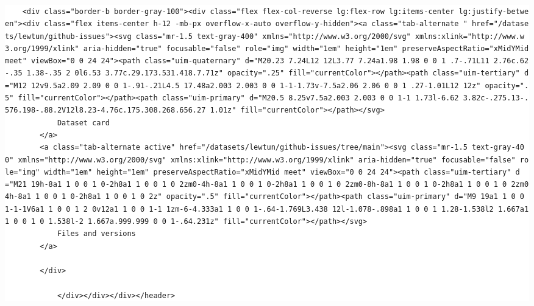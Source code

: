 		<div class="border-b border-gray-100"><div class="flex flex-col-reverse lg:flex-row lg:items-center lg:justify-between"><div class="flex items-center h-12 -mb-px overflow-x-auto overflow-y-hidden"><a class="tab-alternate " href="/datasets/lewtun/github-issues"><svg class="mr-1.5 text-gray-400" xmlns="http://www.w3.org/2000/svg" xmlns:xlink="http://www.w3.org/1999/xlink" aria-hidden="true" focusable="false" role="img" width="1em" height="1em" preserveAspectRatio="xMidYMid meet" viewBox="0 0 24 24"><path class="uim-quaternary" d="M20.23 7.24L12 12L3.77 7.24a1.98 1.98 0 0 1 .7-.71L11 2.76c.62-.35 1.38-.35 2 0l6.53 3.77c.29.173.531.418.7.71z" opacity=".25" fill="currentColor"></path><path class="uim-tertiary" d="M12 12v9.5a2.09 2.09 0 0 1-.91-.21L4.5 17.48a2.003 2.003 0 0 1-1-1.73v-7.5a2.06 2.06 0 0 1 .27-1.01L12 12z" opacity=".5" fill="currentColor"></path><path class="uim-primary" d="M20.5 8.25v7.5a2.003 2.003 0 0 1-1 1.73l-6.62 3.82c-.275.13-.576.198-.88.2V12l8.23-4.76c.175.308.268.656.27 1.01z" fill="currentColor"></path></svg>
				Dataset card
			</a>
			<a class="tab-alternate active" href="/datasets/lewtun/github-issues/tree/main"><svg class="mr-1.5 text-gray-400" xmlns="http://www.w3.org/2000/svg" xmlns:xlink="http://www.w3.org/1999/xlink" aria-hidden="true" focusable="false" role="img" width="1em" height="1em" preserveAspectRatio="xMidYMid meet" viewBox="0 0 24 24"><path class="uim-tertiary" d="M21 19h-8a1 1 0 0 1 0-2h8a1 1 0 0 1 0 2zm0-4h-8a1 1 0 0 1 0-2h8a1 1 0 0 1 0 2zm0-8h-8a1 1 0 0 1 0-2h8a1 1 0 0 1 0 2zm0 4h-8a1 1 0 0 1 0-2h8a1 1 0 0 1 0 2z" opacity=".5" fill="currentColor"></path><path class="uim-primary" d="M9 19a1 1 0 0 1-1-1V6a1 1 0 0 1 2 0v12a1 1 0 0 1-1 1zm-6-4.333a1 1 0 0 1-.64-1.769L3.438 12l-1.078-.898a1 1 0 0 1 1.28-1.538l2 1.667a1 1 0 0 1 0 1.538l-2 1.667a.999.999 0 0 1-.64.231z" fill="currentColor"></path></svg>
				Files and versions
			</a>
			
			</div>
	
				</div></div></div></header>
	
<div class="container relative flex flex-col md:grid md:space-y-0 w-full
	md:grid-cols-12
	 
		space-y-4
		md:gap-6
		mb-16
	"><section class="pt-8 border-gray-100 col-span-full"><header class="pb-2 flex items-center justify-between flex-wrap"><div class="flex flex-wrap items-center"><div class="SVELTE_HYDRATER contents" data-props="{&quot;path&quot;:&quot;README.md&quot;,&quot;repoName&quot;:&quot;lewtun/github-issues&quot;,&quot;repoType&quot;:&quot;dataset&quot;,&quot;rev&quot;:&quot;main&quot;,&quot;refs&quot;:{&quot;branches&quot;:[&quot;main&quot;],&quot;tags&quot;:[]},&quot;view&quot;:&quot;blob&quot;}" data-target="BranchSelector"><div class="relative mr-4 mb-2">
	<button class="text-base
			cursor-pointer w-full btn text-sm" type="button">
		<svg class="mr-1.5 text-gray-700 dark:text-gray-400" xmlns="http://www.w3.org/2000/svg" xmlns:xlink="http://www.w3.org/1999/xlink" aria-hidden="true" focusable="false" role="img" width="1em" height="1em" preserveAspectRatio="xMidYMid meet" viewBox="0 0 24 24" style="transform: rotate(360deg);"><path d="M13 14c-3.36 0-4.46 1.35-4.82 2.24C9.25 16.7 10 17.76 10 19a3 3 0 0 1-3 3a3 3 0 0 1-3-3c0-1.31.83-2.42 2-2.83V7.83A2.99 2.99 0 0 1 4 5a3 3 0 0 1 3-3a3 3 0 0 1 3 3c0 1.31-.83 2.42-2 2.83v5.29c.88-.65 2.16-1.12 4-1.12c2.67 0 3.56-1.34 3.85-2.23A3.006 3.006 0 0 1 14 7a3 3 0 0 1 3-3a3 3 0 0 1 3 3c0 1.34-.88 2.5-2.09 2.86C17.65 11.29 16.68 14 13 14m-6 4a1 1 0 0 0-1 1a1 1 0 0 0 1 1a1 1 0 0 0 1-1a1 1 0 0 0-1-1M7 4a1 1 0 0 0-1 1a1 1 0 0 0 1 1a1 1 0 0 0 1-1a1 1 0 0 0-1-1m10 2a1 1 0 0 0-1 1a1 1 0 0 0 1 1a1 1 0 0 0 1-1a1 1 0 0 0-1-1z" fill="currentColor"></path></svg>
			main
			<svg class="-mr-1 text-gray-500" xmlns="http://www.w3.org/2000/svg" xmlns:xlink="http://www.w3.org/1999/xlink" aria-hidden="true" focusable="false" role="img" width="1em" height="1em" preserveAspectRatio="xMidYMid meet" viewBox="0 0 24 24" style="transform: rotate(360deg);"><path d="M7 10l5 5l5-5z" fill="currentColor"></path></svg></button>
	